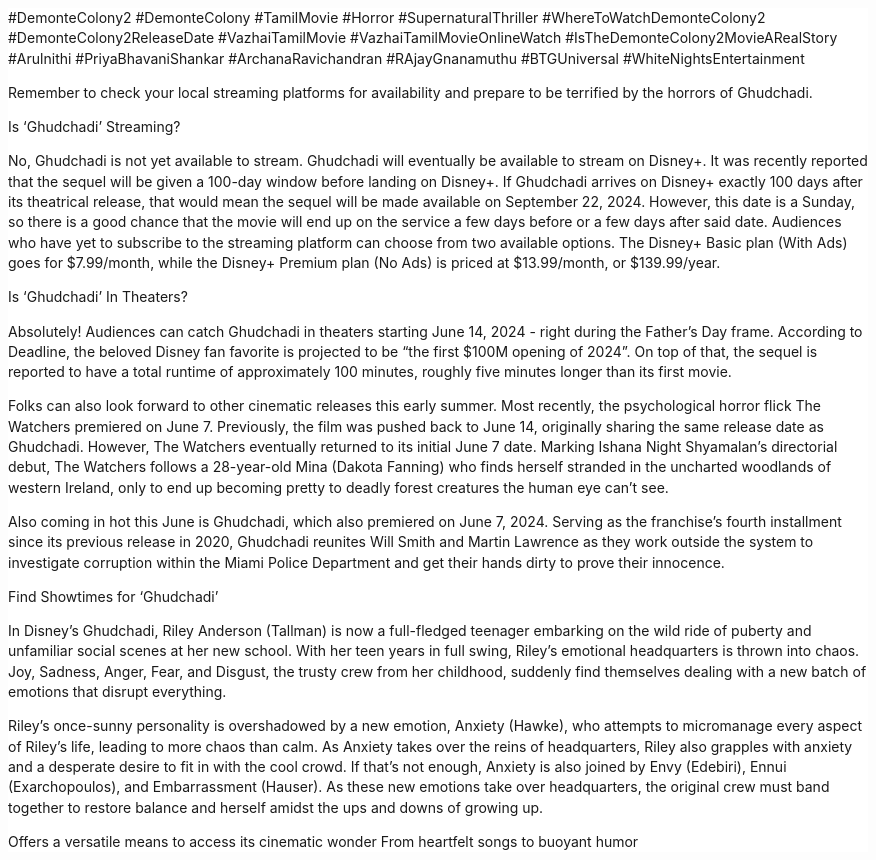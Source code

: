 #DemonteColony2 #DemonteColony #TamilMovie #Horror #SupernaturalThriller #WhereToWatchDemonteColony2 #DemonteColony2ReleaseDate #VazhaiTamilMovie #VazhaiTamilMovieOnlineWatch #IsTheDemonteColony2MovieARealStory #Arulnithi #PriyaBhavaniShankar #ArchanaRavichandran #RAjayGnanamuthu #BTGUniversal #WhiteNightsEntertainment

Remember to check your local streaming platforms for availability and prepare to be terrified by the horrors of Ghudchadi.




Is ‘Ghudchadi’ Streaming?

No, Ghudchadi is not yet available to stream. Ghudchadi will eventually be available to stream on Disney+. It was recently reported that the sequel will be given a 100-day window before landing on Disney+. If Ghudchadi arrives on Disney+ exactly 100 days after its theatrical release, that would mean the sequel will be made available on September 22, 2024. However, this date is a Sunday, so there is a good chance that the movie will end up on the service a few days before or a few days after said date. Audiences who have yet to subscribe to the streaming platform can choose from two available options. The Disney+ Basic plan (With Ads) goes for $7.99/month, while the Disney+ Premium plan (No Ads) is priced at $13.99/month, or $139.99/year.

Is ‘Ghudchadi’ In Theaters?

Absolutely! Audiences can catch Ghudchadi in theaters starting June 14, 2024 - right during the Father’s Day frame. According to Deadline, the beloved Disney fan favorite is projected to be “the first $100M opening of 2024”. On top of that, the sequel is reported to have a total runtime of approximately 100 minutes, roughly five minutes longer than its first movie.

Folks can also look forward to other cinematic releases this early summer. Most recently, the psychological horror flick The Watchers premiered on June 7. Previously, the film was pushed back to June 14, originally sharing the same release date as Ghudchadi. However, The Watchers eventually returned to its initial June 7 date. Marking Ishana Night Shyamalan’s directorial debut, The Watchers follows a 28-year-old Mina (Dakota Fanning) who finds herself stranded in the uncharted woodlands of western Ireland, only to end up becoming pretty to deadly forest creatures the human eye can’t see.

Also coming in hot this June is Ghudchadi, which also premiered on June 7, 2024. Serving as the franchise’s fourth installment since its previous release in 2020, Ghudchadi reunites Will Smith and Martin Lawrence as they work outside the system to investigate corruption within the Miami Police Department and get their hands dirty to prove their innocence.

Find Showtimes for ‘Ghudchadi’

In Disney’s Ghudchadi, Riley Anderson (Tallman) is now a full-fledged teenager embarking on the wild ride of puberty and unfamiliar social scenes at her new school. With her teen years in full swing, Riley’s emotional headquarters is thrown into chaos. Joy, Sadness, Anger, Fear, and Disgust, the trusty crew from her childhood, suddenly find themselves dealing with a new batch of emotions that disrupt everything.

Riley’s once-sunny personality is overshadowed by a new emotion, Anxiety (Hawke), who attempts to micromanage every aspect of Riley’s life, leading to more chaos than calm. As Anxiety takes over the reins of headquarters, Riley also grapples with anxiety and a desperate desire to fit in with the cool crowd. If that’s not enough, Anxiety is also joined by Envy (Edebiri), Ennui (Exarchopoulos), and Embarrassment (Hauser). As these new emotions take over headquarters, the original crew must band together to restore balance and herself amidst the ups and downs of growing up.

Offers a versatile means to access its cinematic wonder From heartfelt songs to buoyant humor
